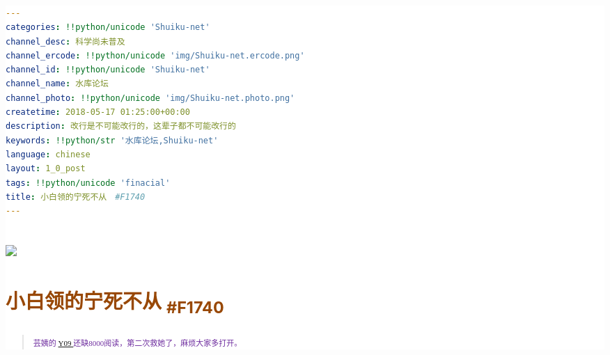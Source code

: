 ```yaml
---
categories: !!python/unicode 'Shuiku-net'
channel_desc: 科学尚未普及
channel_ercode: !!python/unicode 'img/Shuiku-net.ercode.png'
channel_id: !!python/unicode 'Shuiku-net'
channel_name: 水库论坛
channel_photo: !!python/unicode 'img/Shuiku-net.photo.png'
createtime: 2018-05-17 01:25:00+00:00
description: 改行是不可能改行的，这辈子都不可能改行的
keywords: !!python/str '水库论坛,Shuiku-net'
language: chinese
layout: 1_0_post
tags: !!python/unicode 'finacial'
title: 小白领的宁死不从　#F1740
---
```

<div class="rich_media_content" id="js_content">
<h1 style="line-height:150%;">
<span style="font-family:宋体;color:#984806;">
</span>
</h1>
<p>
<img class="" data-ratio="0.4290657439446367" data-s="300,640" data-src="" data-type="jpeg" data-w="578" src="{{ '/img/Ok4hZ0tV6r7CuzZgLCRLcic4Spo8zvfxJ4nnkP8Klibic35ibTPjbZOWJYvLGwW2j7brQ12EFVqNF8icK6dJXgDbaDA.jpeg' | prepend: site.img | replace: '//','/' }}" style=""/>
</p>
<h1 style="line-height:150%;">
<span style="font-family:宋体;color:#984806;">
          小白领的宁死不从
         </span>
<sub>
<span style="color:#984806;">
           #F1740
          </span>
</sub>
<br/>
</h1>
<p style="line-height:150%;">
<span style="font-size:16px;line-height:150%;font-family:华文楷体;">
</span>
</p>
<blockquote>
<p style="line-height:150%;">
<span style="line-height: 150%;font-family: 宋体;color: rgb(112, 48, 160);font-size: 11px;">
           芸姨的
          </span>
<a href="https://mp.weixin.qq.com/s?__biz=MzAxNTMxMTc0MA==&amp;mid=2651017633&amp;idx=1&amp;sn=899fed3972d4221125d8f6191da7773b&amp;scene=21#wechat_redirect" style="line-height: 150%;font-family: 宋体;font-size: 11px;text-decoration: underline;">
<span style="line-height: 150%;font-family: 宋体;font-size: 11px;">
            Y09
           </span>
</a>
<span style="line-height: 150%;font-family: 宋体;color: rgb(112, 48, 160);font-size: 11px;">
           还缺8000阅读，第二次救她了，麻烦大家多打开。
          </span>
</p>
</blockquote>
<p style="line-height:150%;">
<span style="font-size:16px;line-height:150%;font-family:华文楷体;">
</span>
</p>
<p style="line-height:150%;">
<span style="font-family: 华文楷体;font-size: 16px;">